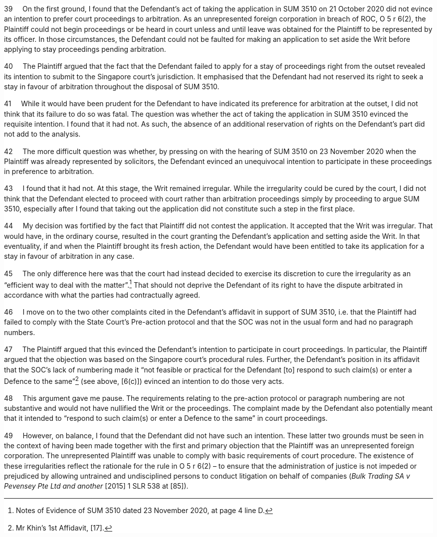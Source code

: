 39     On the first ground, I found that the Defendant’s act of taking the application in SUM 3510 on 21 October 2020 did not evince an intention to prefer court proceedings to arbitration. As an unrepresented foreign corporation in breach of ROC, O 5 r 6(2), the Plaintiff could not begin proceedings or be heard in court unless and until leave was obtained for the Plaintiff to be represented by its officer. In those circumstances, the Defendant could not be faulted for making an application to set aside the Writ before applying to stay proceedings pending arbitration.

40     The Plaintiff argued that the fact that the Defendant failed to apply for a stay of proceedings right from the outset revealed its intention to submit to the Singapore court’s jurisdiction. It emphasised that the Defendant had not reserved its right to seek a stay in favour of arbitration throughout the disposal of SUM 3510.

41     While it would have been prudent for the Defendant to have indicated its preference for arbitration at the outset, I did not think that its failure to do so was fatal. The question was whether the act of taking the application in SUM 3510 evinced the requisite intention. I found that it had not. As such, the absence of an additional reservation of rights on the Defendant’s part did not add to the analysis.

42     The more difficult question was whether, by pressing on with the hearing of SUM 3510 on 23 November 2020 when the Plaintiff was already represented by solicitors, the Defendant evinced an unequivocal intention to participate in these proceedings in preference to arbitration.

43     I found that it had not. At this stage, the Writ remained irregular. While the irregularity could be cured by the court, I did not think that the Defendant elected to proceed with court rather than arbitration proceedings simply by proceeding to argue SUM 3510, especially after I found that taking out the application did not constitute such a step in the first place.

44     My decision was fortified by the fact that Plaintiff did not contest the application. It accepted that the Writ was irregular. That would have, in the ordinary course, resulted in the court granting the Defendant’s application and setting aside the Writ. In that eventuality, if and when the Plaintiff brought its fresh action, the Defendant would have been entitled to take its application for a stay in favour of arbitration in any case.

45     The only difference here was that the court had instead decided to exercise its discretion to cure the irregularity as an “efficient way to deal with the matter”.[^6] That should not deprive the Defendant of its right to have the dispute arbitrated in accordance with what the parties had contractually agreed.

46     I move on to the two other complaints cited in the Defendant’s affidavit in support of SUM 3510, i.e. that the Plaintiff had failed to comply with the State Court’s Pre-action protocol and that the SOC was not in the usual form and had no paragraph numbers.

47     The Plaintiff argued that this evinced the Defendant’s intention to participate in court proceedings. In particular, the Plaintiff argued that the objection was based on the Singapore court’s procedural rules. Further, the Defendant’s position in its affidavit that the SOC’s lack of numbering made it “not feasible or practical for the Defendant \[to\] respond to such claim(s) or enter a Defence to the same”[^7] (see above, \[6(c)\]) evinced an intention to do those very acts.

48     This argument gave me pause. The requirements relating to the pre-action protocol or paragraph numbering are not substantive and would not have nullified the Writ or the proceedings. The complaint made by the Defendant also potentially meant that it intended to “respond to such claim(s) or enter a Defence to the same” in court proceedings.

49     However, on balance, I found that the Defendant did not have such an intention. These latter two grounds must be seen in the context of having been made together with the first and primary objection that the Plaintiff was an unrepresented foreign corporation. The unrepresented Plaintiff was unable to comply with basic requirements of court procedure. The existence of these irregularities reflect the rationale for the rule in O 5 r 6(2) – to ensure that the administration of justice is not impeded or prejudiced by allowing untrained and undisciplined persons to conduct litigation on behalf of companies (_Bulk Trading SA v Pevensey Pte Ltd and another_ <span class="citation">\[2015\] 1 SLR 538</span> at \[85\]).


[^1]: Mr Khin’s 1st Affidavit, \[11\] – \[15\].
[^2]: Mr Khin’s 1st Affidavit, \[12\] – \[13\]; page 13.
[^3]: Mr Khin’s 1st Affidavit, \[16\].
[^4]: Mr Khin’s 1st Affidavit, \[17\].
[^5]: Mr Khin’s 1st Affidavit, \[17\].
[^6]: Notes of Evidence of SUM 3510 dated 23 November 2020, at page 4 line D.
[^7]: Mr Khin’s 1st Affidavit, \[17\].
[^8]: Mr Khin’s 2nd Affidavit filed on 28 December 2020, \[28\].